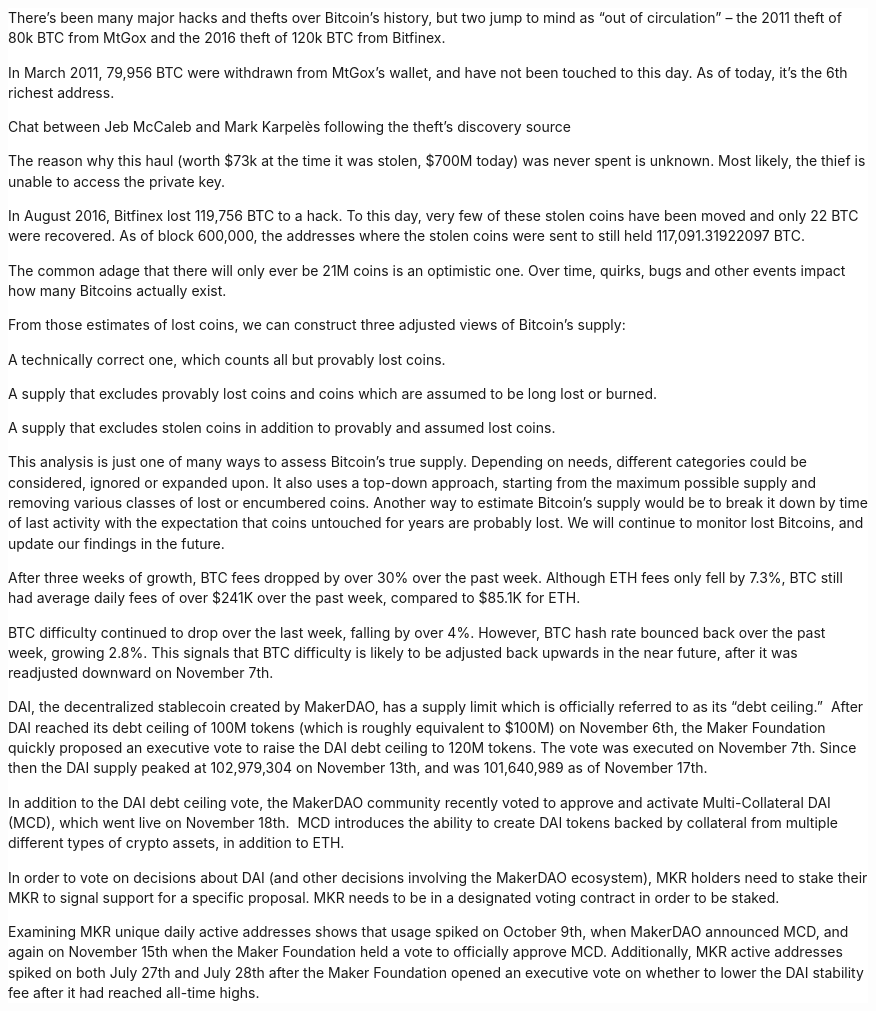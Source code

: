 There’s been many major hacks and thefts over Bitcoin’s history, but two jump to mind as “out of circulation” – the 2011 theft of 80k BTC from MtGox and the 2016 theft of 120k BTC from Bitfinex.

In March 2011, 79,956 BTC were withdrawn from MtGox’s wallet, and have not been touched to this day. As of today, it’s the 6th richest address.

Chat between Jeb McCaleb and Mark Karpelès following the theft’s discovery source

The reason why this haul (worth $73k at the time it was stolen, $700M today) was never spent is unknown. Most likely, the thief is unable to access the private key.

In August 2016, Bitfinex lost 119,756 BTC to a hack. To this day, very few of these stolen coins have been moved and only 22 BTC were recovered. As of block 600,000, the addresses where the stolen coins were sent to still held 117,091.31922097 BTC.

The common adage that there will only ever be 21M coins is an optimistic one. Over time, quirks, bugs and other events impact how many Bitcoins actually exist.

From those estimates of lost coins, we can construct three adjusted views of Bitcoin’s supply:

A technically correct one, which counts all but provably lost coins.

A supply that excludes provably lost coins and coins which are assumed to be long lost or burned.

A supply that excludes stolen coins in addition to provably and assumed lost coins.

This analysis is just one of many ways to assess Bitcoin’s true supply. Depending on needs, different categories could be considered, ignored or expanded upon. It also uses a top-down approach, starting from the maximum possible supply and removing various classes of lost or encumbered coins. Another way to estimate Bitcoin’s supply would be to break it down by time of last activity with the expectation that coins untouched for years are probably lost. We will continue to monitor lost Bitcoins, and update our findings in the future.

After three weeks of growth, BTC fees dropped by over 30% over the past week. Although ETH fees only fell by 7.3%, BTC still had average daily fees of over $241K over the past week, compared to $85.1K for ETH.

BTC difficulty continued to drop over the last week, falling by over 4%. However, BTC hash rate bounced back over the past week, growing 2.8%. This signals that BTC difficulty is likely to be adjusted back upwards in the near future, after it was readjusted downward on November 7th.

DAI, the decentralized stablecoin created by MakerDAO, has a supply limit which is officially referred to as its “debt ceiling.”  After DAI reached its debt ceiling of 100M tokens (which is roughly equivalent to $100M) on November 6th, the Maker Foundation quickly proposed an executive vote to raise the DAI debt ceiling to 120M tokens. The vote was executed on November 7th. Since then the DAI supply peaked at 102,979,304 on November 13th, and was 101,640,989 as of November 17th.

In addition to the DAI debt ceiling vote, the MakerDAO community recently voted to approve and activate Multi-Collateral DAI (MCD), which went live on November 18th.  MCD introduces the ability to create DAI tokens backed by collateral from multiple different types of crypto assets, in addition to ETH.

In order to vote on decisions about DAI (and other decisions involving the MakerDAO ecosystem), MKR holders need to stake their MKR to signal support for a specific proposal. MKR needs to be in a designated voting contract in order to be staked.

Examining MKR unique daily active addresses shows that usage spiked on October 9th, when MakerDAO announced MCD, and again on November 15th when the Maker Foundation held a vote to officially approve MCD. Additionally, MKR active addresses spiked on both July 27th and July 28th after the Maker Foundation opened an executive vote on whether to lower the DAI stability fee after it had reached all-time highs.
